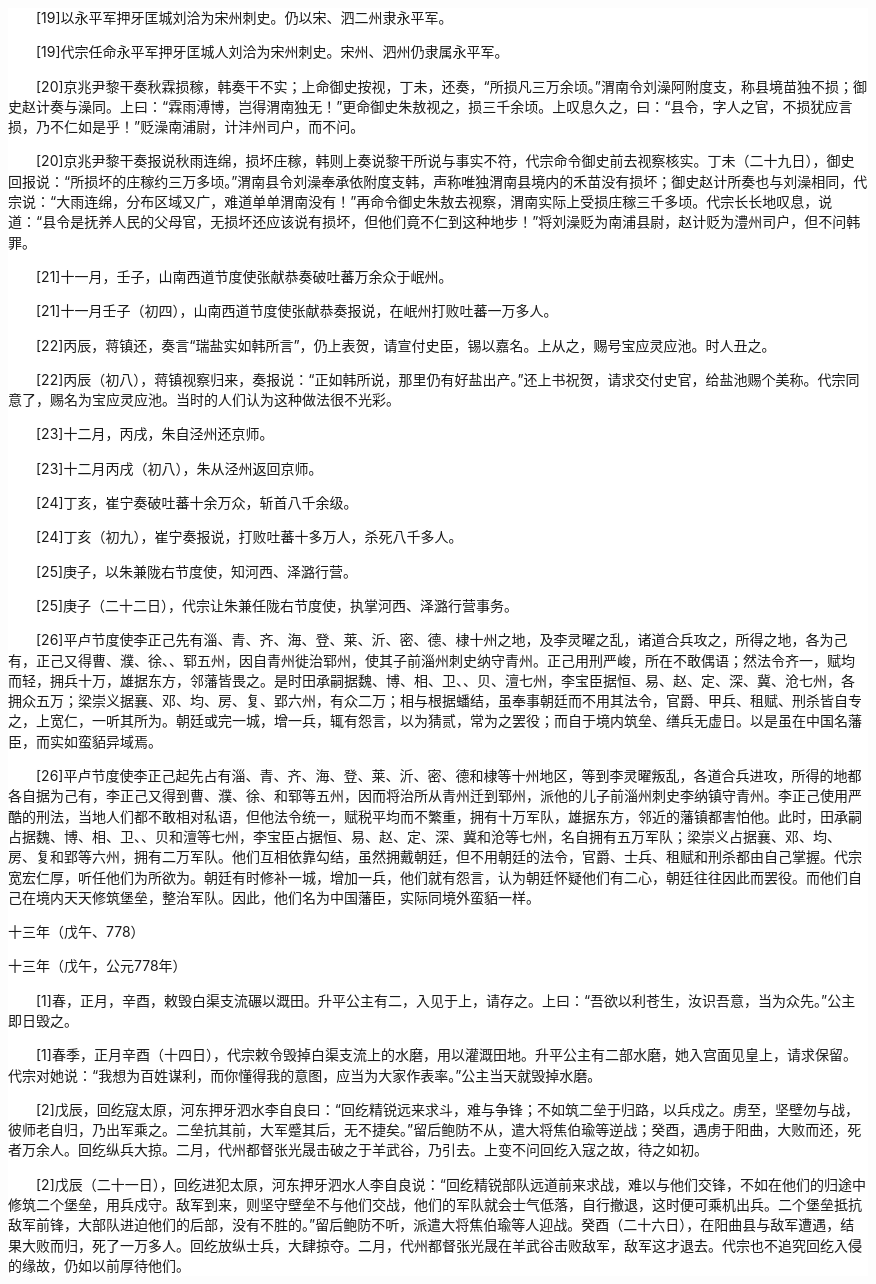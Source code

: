 　　[19]以永平军押牙匡城刘洽为宋州刺史。仍以宋、泗二州隶永平军。

　　[19]代宗任命永平军押牙匡城人刘洽为宋州刺史。宋州、泗州仍隶属永平军。

　　[20]京兆尹黎干奏秋霖损稼，韩奏干不实；上命御史按视，丁未，还奏，“所损凡三万余顷。”渭南令刘澡阿附度支，称县境苗独不损；御史赵计奏与澡同。上曰：“霖雨溥博，岂得渭南独无！”更命御史朱敖视之，损三千余顷。上叹息久之，曰：“县令，字人之官，不损犹应言损，乃不仁如是乎！”贬澡南浦尉，计沣州司户，而不问。

 





　　[20]京兆尹黎干奏报说秋雨连绵，损坏庄稼，韩则上奏说黎干所说与事实不符，代宗命令御史前去视察核实。丁未（二十九日），御史回报说：“所损坏的庄稼约三万多顷。”渭南县令刘澡奉承依附度支韩，声称唯独渭南县境内的禾苗没有损坏；御史赵计所奏也与刘澡相同，代宗说：“大雨连绵，分布区域又广，难道单单渭南没有！”再命令御史朱敖去视察，渭南实际上受损庄稼三千多顷。代宗长长地叹息，说道：“县令是抚养人民的父母官，无损坏还应该说有损坏，但他们竟不仁到这种地步！”将刘澡贬为南浦县尉，赵计贬为澧州司户，但不问韩罪。

　　[21]十一月，壬子，山南西道节度使张献恭奏破吐蕃万余众于岷州。

　　[21]十一月壬子（初四），山南西道节度使张献恭奏报说，在岷州打败吐蕃一万多人。

　　[22]丙辰，蒋镇还，奏言“瑞盐实如韩所言”，仍上表贺，请宣付史臣，锡以嘉名。上从之，赐号宝应灵应池。时人丑之。

　　[22]丙辰（初八），蒋镇视察归来，奏报说：“正如韩所说，那里仍有好盐出产。”还上书祝贺，请求交付史官，给盐池赐个美称。代宗同意了，赐名为宝应灵应池。当时的人们认为这种做法很不光彩。

　　[23]十二月，丙戌，朱自泾州还京师。

　　[23]十二月丙戌（初八），朱从泾州返回京师。

　　[24]丁亥，崔宁奏破吐蕃十余万众，斩首八千余级。

　　[24]丁亥（初九），崔宁奏报说，打败吐蕃十多万人，杀死八千多人。

　　[25]庚子，以朱兼陇右节度使，知河西、泽潞行营。

　　[25]庚子（二十二日），代宗让朱兼任陇右节度使，执掌河西、泽潞行营事务。

　　[26]平卢节度使李正己先有淄、青、齐、海、登、莱、沂、密、德、棣十州之地，及李灵曜之乱，诸道合兵攻之，所得之地，各为己有，正己又得曹、濮、徐、、郓五州，因自青州徙治郓州，使其子前淄州刺史纳守青州。正己用刑严峻，所在不敢偶语；然法令齐一，赋均而轻，拥兵十万，雄据东方，邻藩皆畏之。是时田承嗣据魏、博、相、卫、、贝、澶七州，李宝臣据恒、易、赵、定、深、冀、沧七州，各拥众五万；梁崇义据襄、邓、均、房、复、郢六州，有众二万；相与根据蟠结，虽奉事朝廷而不用其法令，官爵、甲兵、租赋、刑杀皆自专之，上宽仁，一听其所为。朝廷或完一城，增一兵，辄有怨言，以为猜贰，常为之罢役；而自于境内筑垒、缮兵无虚日。以是虽在中国名藩臣，而实如蛮貊异域焉。

　　[26]平卢节度使李正己起先占有淄、青、齐、海、登、莱、沂、密、德和棣等十州地区，等到李灵曜叛乱，各道合兵进攻，所得的地都各自据为己有，李正己又得到曹、濮、徐、和郓等五州，因而将治所从青州迁到郓州，派他的儿子前淄州刺史李纳镇守青州。李正己使用严酷的刑法，当地人们都不敢相对私语，但他法令统一，赋税平均而不繁重，拥有十万军队，雄据东方，邻近的藩镇都害怕他。此时，田承嗣占据魏、博、相、卫、、贝和澶等七州，李宝臣占据恒、易、赵、定、深、冀和沧等七州，名自拥有五万军队；梁崇义占据襄、邓、均、房、复和郢等六州，拥有二万军队。他们互相依靠勾结，虽然拥戴朝廷，但不用朝廷的法令，官爵、士兵、租赋和刑杀都由自己掌握。代宗宽宏仁厚，听任他们为所欲为。朝廷有时修补一城，增加一兵，他们就有怨言，认为朝廷怀疑他们有二心，朝廷往往因此而罢役。而他们自己在境内天天修筑堡垒，整治军队。因此，他们名为中国藩臣，实际同境外蛮貊一样。

十三年（戊午、778）

十三年（戊午，公元778年）

　　[1]春，正月，辛酉，敕毁白渠支流碾以溉田。升平公主有二，入见于上，请存之。上曰：“吾欲以利苍生，汝识吾意，当为众先。”公主即日毁之。

　　[1]春季，正月辛酉（十四日），代宗敕令毁掉白渠支流上的水磨，用以灌溉田地。升平公主有二部水磨，她入宫面见皇上，请求保留。代宗对她说：“我想为百姓谋利，而你懂得我的意图，应当为大家作表率。”公主当天就毁掉水磨。

　　[2]戊辰，回纥寇太原，河东押牙泗水李自良曰：“回纥精锐远来求斗，难与争锋；不如筑二垒于归路，以兵戍之。虏至，坚壁勿与战，彼师老自归，乃出军乘之。二垒抗其前，大军蹙其后，无不捷矣。”留后鲍防不从，遣大将焦伯瑜等逆战；癸酉，遇虏于阳曲，大败而还，死者万余人。回纥纵兵大掠。二月，代州都督张光晟击破之于羊武谷，乃引去。上变不问回纥入寇之故，待之如初。

　　[2]戊辰（二十一日），回纥进犯太原，河东押牙泗水人李自良说：“回纥精锐部队远道前来求战，难以与他们交锋，不如在他们的归途中修筑二个堡垒，用兵戍守。敌军到来，则坚守壁垒不与他们交战，他们的军队就会士气低落，自行撤退，这时便可乘机出兵。二个堡垒抵抗敌军前锋，大部队进迫他们的后部，没有不胜的。”留后鲍防不听，派遣大将焦伯瑜等人迎战。癸酉（二十六日），在阳曲县与敌军遭遇，结果大败而归，死了一万多人。回纥放纵士兵，大肆掠夺。二月，代州都督张光晟在羊武谷击败敌军，敌军这才退去。代宗也不追究回纥入侵的缘故，仍如以前厚待他们。
